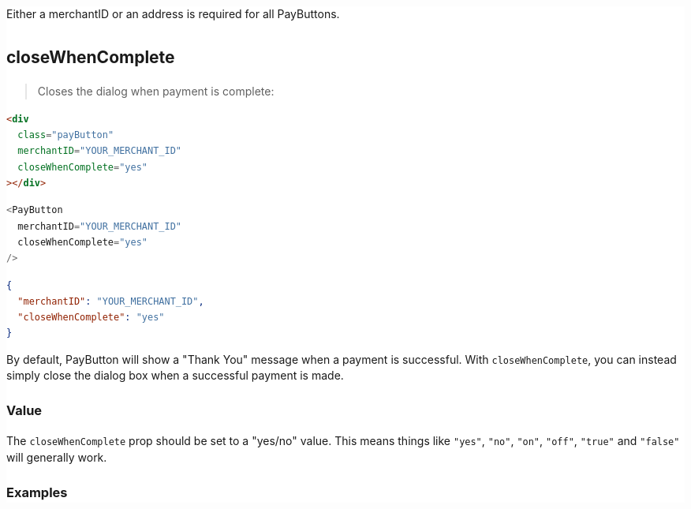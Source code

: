 <aside class="notice">
Either a merchantID or an address is required for all PayButtons.
</aside>

## closeWhenComplete

> Closes the dialog when payment is complete:

```html
<div
  class="payButton"
  merchantID="YOUR_MERCHANT_ID"
  closeWhenComplete="yes"
></div>
```

```javascript
<PayButton
  merchantID="YOUR_MERCHANT_ID"
  closeWhenComplete="yes"
/>
```

```json
{
  "merchantID": "YOUR_MERCHANT_ID",
  "closeWhenComplete": "yes"
}
```

By default, PayButton will show a "Thank You" message when a payment is
successful. With `closeWhenComplete`, you can instead simply close the dialog
box when a successful payment is made.

### Value

The `closeWhenComplete` prop should be set to a "yes/no" value. This means
things like `"yes"`, `"no"`, `"on"`, `"off"`, `"true"` and `"false"` will
generally work.

### Examples

<aside>
<center>
<div
  class="payButton"
  merchantID="ef0fcea08bfa9cb0"
  buttonText="Default behavior"></div>
<div
  class="payButton"
  merchantID="ef0fcea08bfa9cb0"
  buttonText="close when complete"
  closeWhenComplete="yes"></div>
</center>
</aside>
